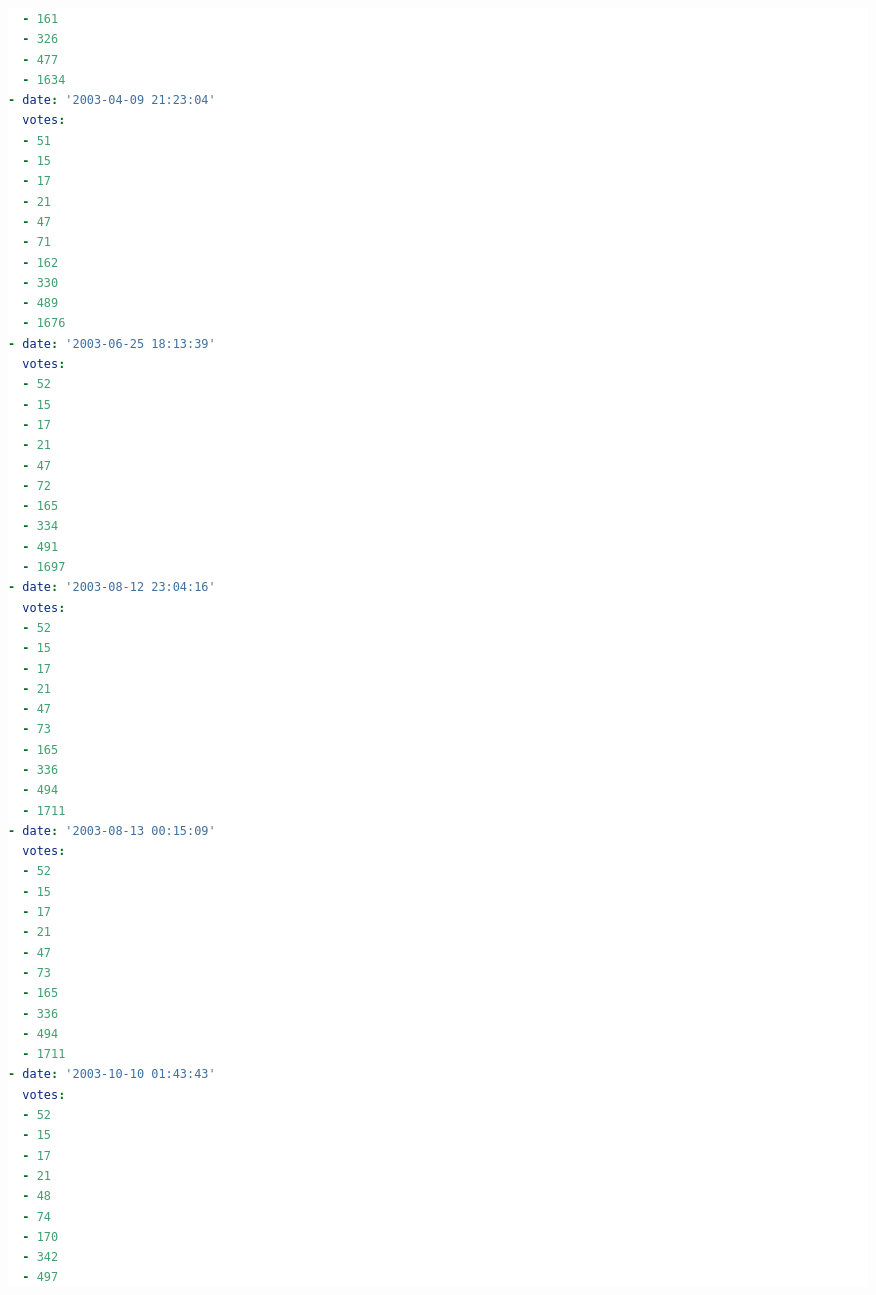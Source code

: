 ```yaml
  - 161
  - 326
  - 477
  - 1634
- date: '2003-04-09 21:23:04'
  votes:
  - 51
  - 15
  - 17
  - 21
  - 47
  - 71
  - 162
  - 330
  - 489
  - 1676
- date: '2003-06-25 18:13:39'
  votes:
  - 52
  - 15
  - 17
  - 21
  - 47
  - 72
  - 165
  - 334
  - 491
  - 1697
- date: '2003-08-12 23:04:16'
  votes:
  - 52
  - 15
  - 17
  - 21
  - 47
  - 73
  - 165
  - 336
  - 494
  - 1711
- date: '2003-08-13 00:15:09'
  votes:
  - 52
  - 15
  - 17
  - 21
  - 47
  - 73
  - 165
  - 336
  - 494
  - 1711
- date: '2003-10-10 01:43:43'
  votes:
  - 52
  - 15
  - 17
  - 21
  - 48
  - 74
  - 170
  - 342
  - 497
```